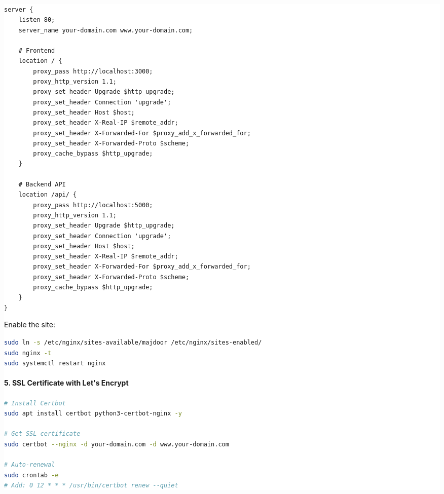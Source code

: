 ```nginx
server {
    listen 80;
    server_name your-domain.com www.your-domain.com;

    # Frontend
    location / {
        proxy_pass http://localhost:3000;
        proxy_http_version 1.1;
        proxy_set_header Upgrade $http_upgrade;
        proxy_set_header Connection 'upgrade';
        proxy_set_header Host $host;
        proxy_set_header X-Real-IP $remote_addr;
        proxy_set_header X-Forwarded-For $proxy_add_x_forwarded_for;
        proxy_set_header X-Forwarded-Proto $scheme;
        proxy_cache_bypass $http_upgrade;
    }

    # Backend API
    location /api/ {
        proxy_pass http://localhost:5000;
        proxy_http_version 1.1;
        proxy_set_header Upgrade $http_upgrade;
        proxy_set_header Connection 'upgrade';
        proxy_set_header Host $host;
        proxy_set_header X-Real-IP $remote_addr;
        proxy_set_header X-Forwarded-For $proxy_add_x_forwarded_for;
        proxy_set_header X-Forwarded-Proto $scheme;
        proxy_cache_bypass $http_upgrade;
    }
}
```

Enable the site:

```bash
sudo ln -s /etc/nginx/sites-available/majdoor /etc/nginx/sites-enabled/
sudo nginx -t
sudo systemctl restart nginx
```

#### 5. SSL Certificate with Let's Encrypt

```bash
# Install Certbot
sudo apt install certbot python3-certbot-nginx -y

# Get SSL certificate
sudo certbot --nginx -d your-domain.com -d www.your-domain.com

# Auto-renewal
sudo crontab -e
# Add: 0 12 * * * /usr/bin/certbot renew --quiet
```
